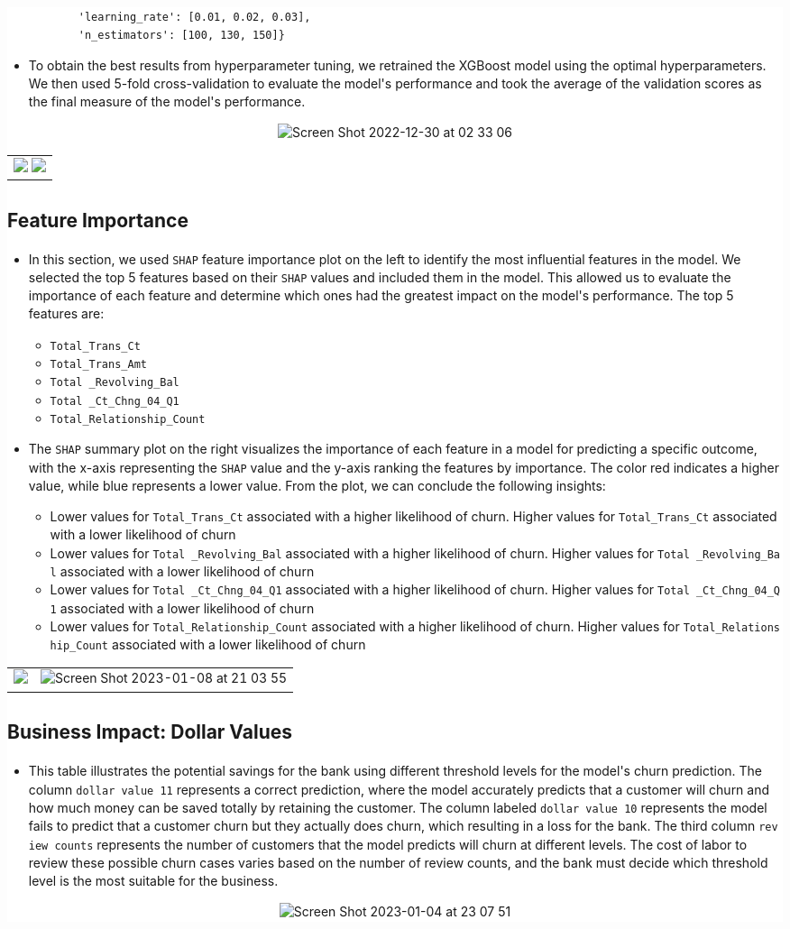    ```
              'learning_rate': [0.01, 0.02, 0.03],
              'n_estimators': [100, 130, 150]} 
```

- To obtain the best results from hyperparameter tuning, we retrained the XGBoost model using the optimal hyperparameters. We then used 5-fold cross-validation to evaluate the model's performance and took the average of the validation scores as the final measure of the model's performance.

<table><tr>
<p align="center">
<img width="428" alt="Screen Shot 2022-12-30 at 02 33 06" src="https://user-images.githubusercontent.com/89816441/210045875-7d6188df-ef59-4e83-837a-0d11a2dd56c6.png"></p>
<td><img src="Plots/EDA/pr.png" >
<img src="Plots/EDA/roc.png">
</tr></table>

## Feature Importance
- In this section, we used `SHAP` feature importance plot on the left to identify the most influential features in the model. We selected the top 5 features based on their `SHAP` values and included them in the model. This allowed us to evaluate the importance of each feature and determine which ones had the greatest impact on the model's performance. The top 5 features are:
  * `Total_Trans_Ct`
  * `Total_Trans_Amt`
  * `Total _Revolving_Bal`
  * `Total _Ct_Chng_04_Q1`
  * `Total_Relationship_Count`



- The `SHAP` summary plot on the right visualizes the importance of each feature in a model for predicting a specific outcome, with the x-axis representing the `SHAP` value and the y-axis ranking the features by importance. The color red indicates a higher value, while blue represents a lower value. From the plot, we can conclude the following insights:
   * Lower values for `Total_Trans_Ct` associated with a higher likelihood of churn. Higher values for `Total_Trans_Ct` associated with a lower likelihood of churn
   * Lower values for `Total _Revolving_Bal` associated with a higher likelihood of churn. Higher values for `Total _Revolving_Bal` associated with a lower likelihood of churn
   * Lower values for `Total _Ct_Chng_04_Q1` associated with a higher likelihood of churn. Higher values for `Total _Ct_Chng_04_Q1` associated with a lower likelihood of churn
   * Lower values for `Total_Relationship_Count` associated with a higher likelihood of churn. Higher values for `Total_Relationship_Count` associated with a lower likelihood of churn




<table><tr>
<td><img src="Plots/EDA/Shap.png">
<td><img width="700" alt="Screen Shot 2023-01-08 at 21 03 55" src="https://user-images.githubusercontent.com/89816441/211230909-d7a3a0ab-1d8a-45af-979e-4ad9c07abbbe.png">
</tr></table>

## Business Impact: Dollar Values
- This table illustrates the potential savings for the bank using different threshold levels for the model's churn prediction. The column ```dollar value 11``` represents a correct prediction, where the model accurately predicts that a customer will churn and how much money can be saved totally by retaining the customer. The column labeled ```dollar value 10``` represents the model fails to predict that a customer churn but they actually does churn, which resulting in a loss for the bank. The third column ```review counts``` represents the number of customers that the model predicts will churn at different levels. The cost of labor to review these possible churn cases varies based on the number of review counts, and the bank must decide which threshold level is the most suitable for the business.
<p align="center"><img width="587" alt="Screen Shot 2023-01-04 at 23 07 51" src="https://user-images.githubusercontent.com/89816441/210699843-f462204d-aeba-4609-b2c1-90b7d9090a2b.png">
 </p>
